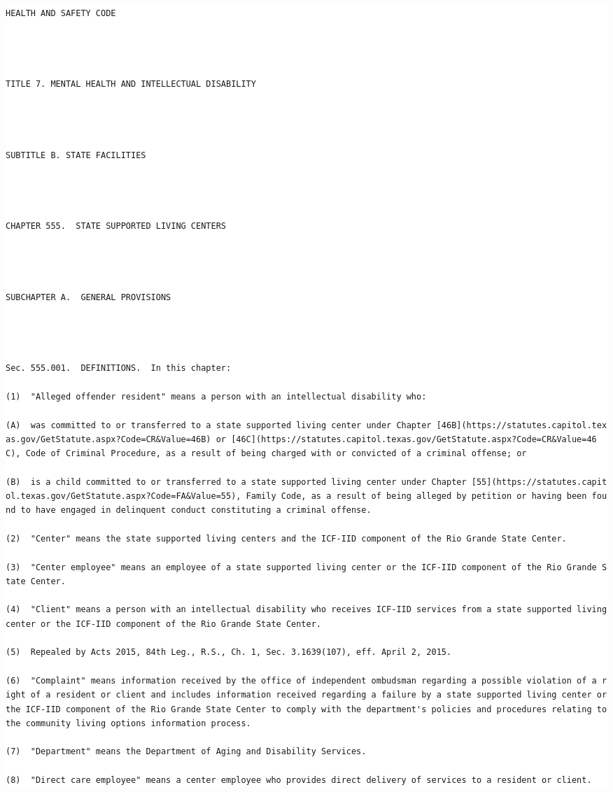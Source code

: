 ﻿
    
    
    	
    					
    
    
    HEALTH AND SAFETY CODE
    
      
    
    
    TITLE 7. MENTAL HEALTH AND INTELLECTUAL DISABILITY
    
      
    
    
    SUBTITLE B. STATE FACILITIES
    
      
    
    
    CHAPTER 555.  STATE SUPPORTED LIVING CENTERS
    
      
    
    
    SUBCHAPTER A.  GENERAL PROVISIONS
    
      
    
    
    Sec. 555.001.  DEFINITIONS.  In this chapter:
    
    (1)  "Alleged offender resident" means a person with an intellectual disability who:
    
    (A)  was committed to or transferred to a state supported living center under Chapter [46B](https://statutes.capitol.texas.gov/GetStatute.aspx?Code=CR&Value=46B) or [46C](https://statutes.capitol.texas.gov/GetStatute.aspx?Code=CR&Value=46C), Code of Criminal Procedure, as a result of being charged with or convicted of a criminal offense; or
    
    (B)  is a child committed to or transferred to a state supported living center under Chapter [55](https://statutes.capitol.texas.gov/GetStatute.aspx?Code=FA&Value=55), Family Code, as a result of being alleged by petition or having been found to have engaged in delinquent conduct constituting a criminal offense.
    
    (2)  "Center" means the state supported living centers and the ICF-IID component of the Rio Grande State Center.
    
    (3)  "Center employee" means an employee of a state supported living center or the ICF-IID component of the Rio Grande State Center.
    
    (4)  "Client" means a person with an intellectual disability who receives ICF-IID services from a state supported living center or the ICF-IID component of the Rio Grande State Center.
    
    (5)  Repealed by Acts 2015, 84th Leg., R.S., Ch. 1, Sec. 3.1639(107), eff. April 2, 2015.
    
    (6)  "Complaint" means information received by the office of independent ombudsman regarding a possible violation of a right of a resident or client and includes information received regarding a failure by a state supported living center or the ICF-IID component of the Rio Grande State Center to comply with the department's policies and procedures relating to the community living options information process.
    
    (7)  "Department" means the Department of Aging and Disability Services.
    
    (8)  "Direct care employee" means a center employee who provides direct delivery of services to a resident or client.
    